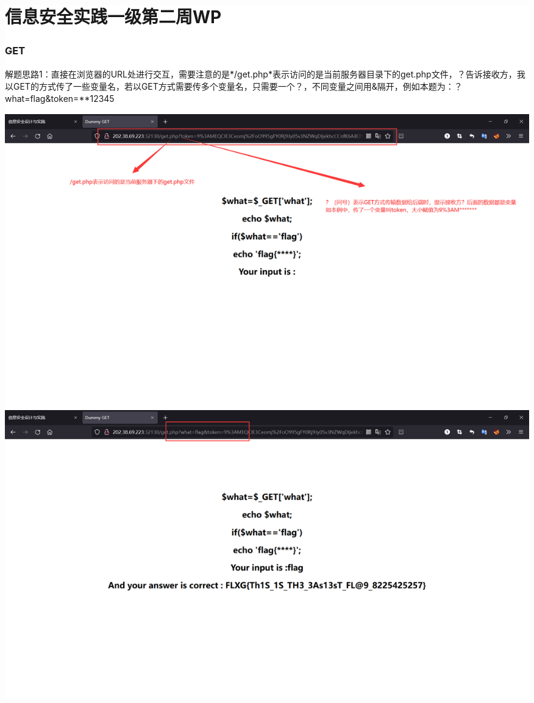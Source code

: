 # 信息安全实践一级第二周WP

### GET

解题思路1：直接在浏览器的URL处进行交互，需要注意的是*/get.php*表示访问的是当前服务器目录下的get.php文件，？告诉接收方，我以GET的方式传了一些变量名，若以GET方式需要传多个变量名，只需要一个？，不同变量之间用&隔开，例如本题为：？what=flag&token=**12345

![image-20220329120821163](%E4%BF%A1%E6%81%AF%E5%AE%89%E5%85%A8%E4%B8%80%E7%BA%A7%E5%AE%9E%E8%B7%B5%E7%AC%AC%E4%BA%8C%E5%91%A8wp.assets/image-20220329120821163.png)

![image-20220329121210825](%E4%BF%A1%E6%81%AF%E5%AE%89%E5%85%A8%E4%B8%80%E7%BA%A7%E5%AE%9E%E8%B7%B5%E7%AC%AC%E4%BA%8C%E5%91%A8wp.assets/image-20220329121210825.png)
